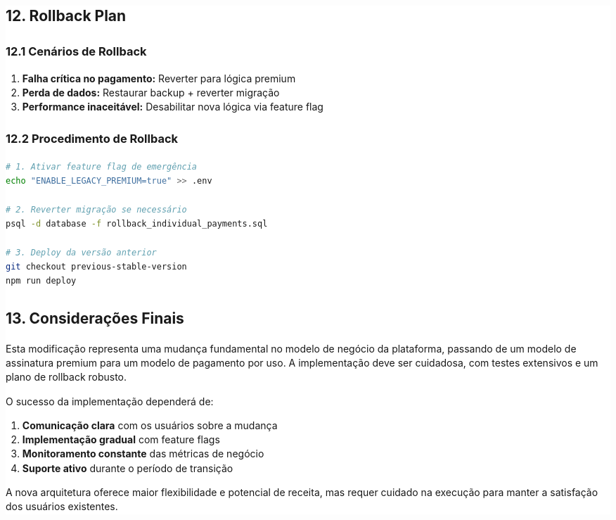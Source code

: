## 12. Rollback Plan

### 12.1 Cenários de Rollback
1. **Falha crítica no pagamento:** Reverter para lógica premium
2. **Perda de dados:** Restaurar backup + reverter migração
3. **Performance inaceitável:** Desabilitar nova lógica via feature flag

### 12.2 Procedimento de Rollback
```bash
# 1. Ativar feature flag de emergência
echo "ENABLE_LEGACY_PREMIUM=true" >> .env

# 2. Reverter migração se necessário
psql -d database -f rollback_individual_payments.sql

# 3. Deploy da versão anterior
git checkout previous-stable-version
npm run deploy
```

## 13. Considerações Finais

Esta modificação representa uma mudança fundamental no modelo de negócio da plataforma, passando de um modelo de assinatura premium para um modelo de pagamento por uso. A implementação deve ser cuidadosa, com testes extensivos e um plano de rollback robusto.

O sucesso da implementação dependerá de:
1. **Comunicação clara** com os usuários sobre a mudança
2. **Implementação gradual** com feature flags
3. **Monitoramento constante** das métricas de negócio
4. **Suporte ativo** durante o período de transição

A nova arquitetura oferece maior flexibilidade e potencial de receita, mas requer cuidado na execução para manter a satisfação dos usuários existentes.